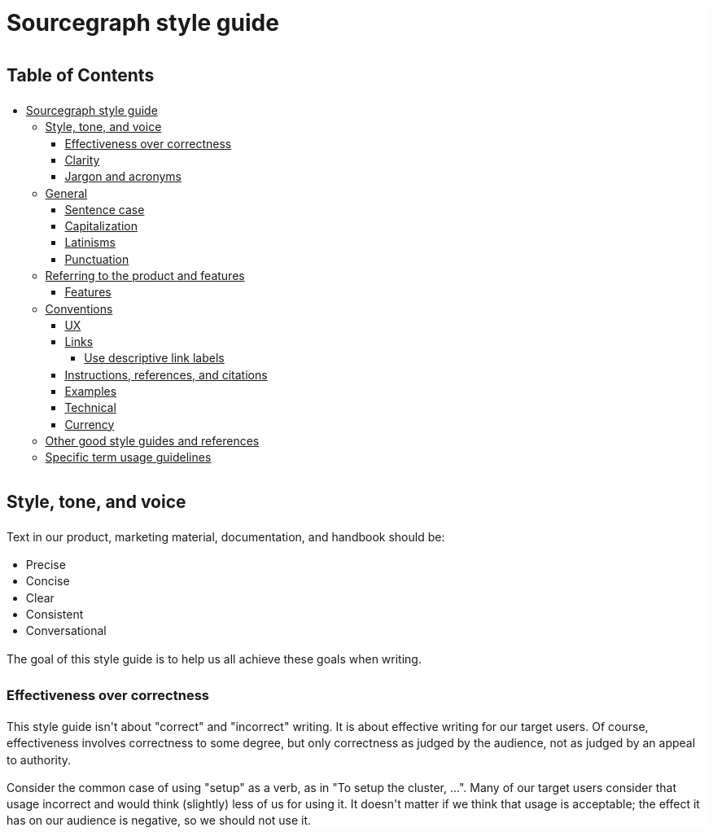 
# Sourcegraph style guide


## Table of Contents
* [Sourcegraph style guide](#sourcegraph-style-guide)
  * [Style, tone, and voice](#style-tone-and-voice)
    * [Effectiveness over correctness](#effectiveness-over-correctness)
    * [Clarity](#clarity)
    * [Jargon and acronyms](#jargon-and-acronyms)
  * [General](#general)
    * [Sentence case](#sentence-case)
    * [Capitalization](#capitalization)
    * [Latinisms](#latinisms)
    * [Punctuation](#punctuation)
  * [Referring to the product and features](#referring-to-the-product-and-features)
      * [Features](#features)
  * [Conventions](#conventions)
    * [UX](#ux)
    * [Links](#links)
      * [Use descriptive link labels](#use-descriptive-link-labels)
    * [Instructions, references, and citations](#instructions-references-and-citations)
    * [Examples](#examples)
    * [Technical](#technical)
    * [Currency](#currency)
  * [Other good style guides and references](#other-good-style-guides-and-references)
  * [Specific term usage guidelines](#specific-term-usage-guidelines)


## Style, tone, and voice

Text in our product, marketing material, documentation, and handbook should be:

- Precise
- Concise
- Clear
- Consistent
- Conversational

The goal of this style guide is to help us all achieve these goals when writing.

### Effectiveness over correctness

This style guide isn't about "correct" and "incorrect" writing. It is about effective writing for our target users. Of course, effectiveness involves correctness to some degree, but only correctness as judged by the audience, not as judged by an appeal to authority.

Consider the common case of using "setup" as a verb, as in "To setup the cluster, ...". Many of our target users consider that usage incorrect and would think (slightly) less of us for using it. It doesn't matter if we think that usage is acceptable; the effect it has on our audience is negative, so we should not use it.
